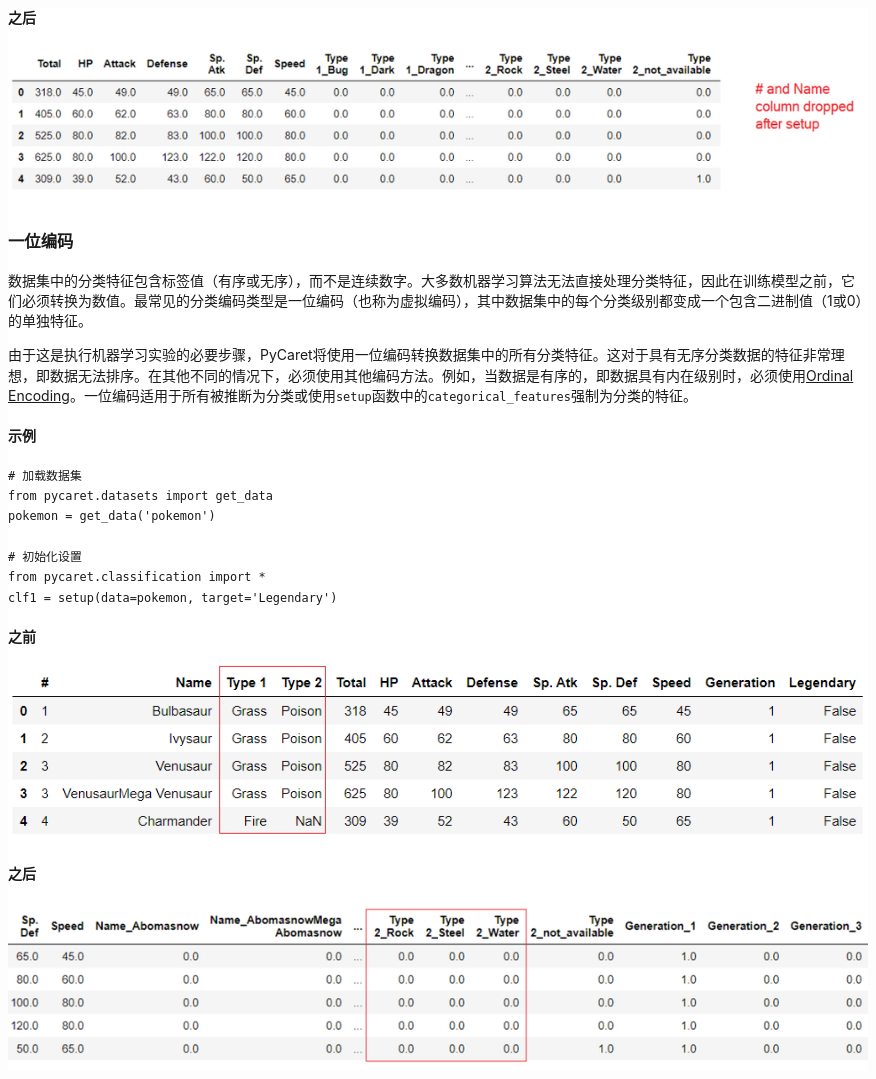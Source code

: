 #### **之后**

![](<../../.gitbook/assets/image (82).png>)

### 一位编码

数据集中的分类特征包含标签值（有序或无序），而不是连续数字。大多数机器学习算法无法直接处理分类特征，因此在训练模型之前，它们必须转换为数值。最常见的分类编码类型是一位编码（也称为虚拟编码），其中数据集中的每个分类级别都变成一个包含二进制值（1或0）的单独特征。

由于这是执行机器学习实验的必要步骤，PyCaret将使用一位编码转换数据集中的所有分类特征。这对于具有无序分类数据的特征非常理想，即数据无法排序。在其他不同的情况下，必须使用其他编码方法。例如，当数据是有序的，即数据具有内在级别时，必须使用[Ordinal Encoding](data-preparation.md#ordinal-encoding)。一位编码适用于所有被推断为分类或使用`setup`函数中的`categorical_features`强制为分类的特征。

#### **示例**

```
# 加载数据集
from pycaret.datasets import get_data
pokemon = get_data('pokemon')

# 初始化设置
from pycaret.classification import *
clf1 = setup(data=pokemon, target='Legendary')
```

#### **之前**

![](<../../.gitbook/assets/image (50).png>)

#### **之后**

![](<../../.gitbook/assets/image (129).png>)
